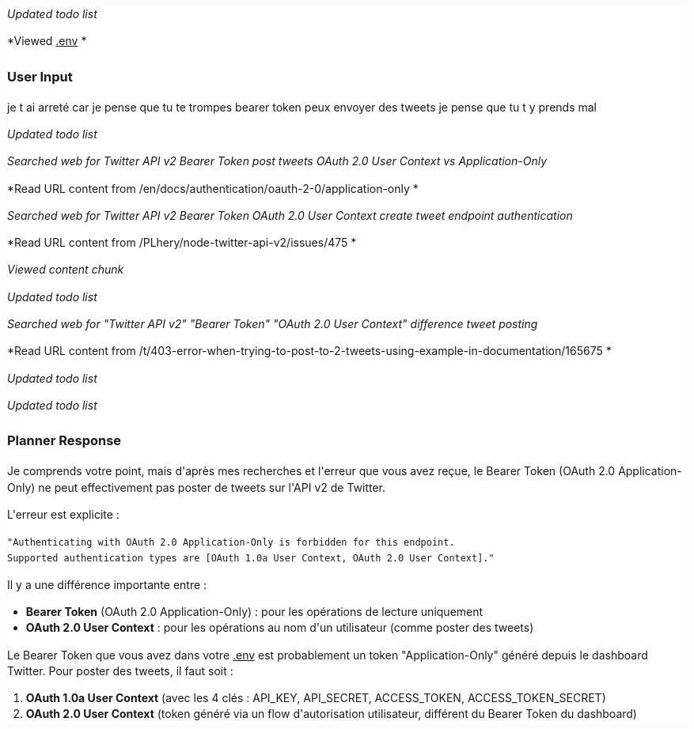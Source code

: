 
*Updated todo list*

*Viewed [.env](file:///c:/Users/guill/Documents/Dev/twitter-informations/app/.env) *

### User Input

je t ai arreté car je pense que tu te trompes
bearer token peux envoyer des tweets
je pense que tu t y prends mal

*Updated todo list*

*Searched web for Twitter API v2 Bearer Token post tweets OAuth 2.0 User Context vs Application-Only*

*Read URL content from /en/docs/authentication/oauth-2-0/application-only *

*Searched web for Twitter API v2 Bearer Token OAuth 2.0 User Context create tweet endpoint authentication*

*Read URL content from /PLhery/node-twitter-api-v2/issues/475 *

*Viewed content chunk*

*Updated todo list*

*Searched web for "Twitter API v2" "Bearer Token" "OAuth 2.0 User Context" difference tweet posting*

*Read URL content from /t/403-error-when-trying-to-post-to-2-tweets-using-example-in-documentation/165675 *

*Updated todo list*

*Updated todo list*

### Planner Response

Je comprends votre point, mais d'après mes recherches et l'erreur que vous avez reçue, le Bearer Token (OAuth 2.0 Application-Only) ne peut effectivement pas poster de tweets sur l'API v2 de Twitter.

L'erreur est explicite :
```
"Authenticating with OAuth 2.0 Application-Only is forbidden for this endpoint. 
Supported authentication types are [OAuth 1.0a User Context, OAuth 2.0 User Context]."
```

Il y a une différence importante entre :
- **Bearer Token** (OAuth 2.0 Application-Only) : pour les opérations de lecture uniquement
- **OAuth 2.0 User Context** : pour les opérations au nom d'un utilisateur (comme poster des tweets)

Le Bearer Token que vous avez dans votre [.env](cci:7://file:///c:/Users/guill/Documents/Dev/twitter-informations/app/.env:0:0-0:0) est probablement un token "Application-Only" généré depuis le dashboard Twitter. Pour poster des tweets, il faut soit :

1. **OAuth 1.0a User Context** (avec les 4 clés : API_KEY, API_SECRET, ACCESS_TOKEN, ACCESS_TOKEN_SECRET)
2. **OAuth 2.0 User Context** (token généré via un flow d'autorisation utilisateur, différent du Bearer Token du dashboard)
